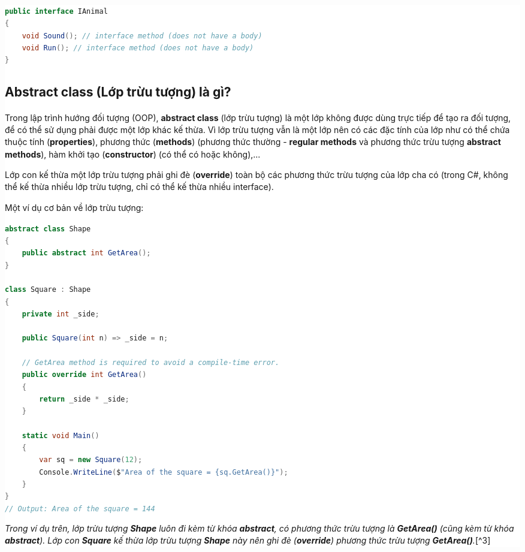 ```c#
public interface IAnimal
{
    void Sound(); // interface method (does not have a body)
    void Run(); // interface method (does not have a body)
}
```

## Abstract class (Lớp trừu tượng) là gì?

Trong lập trình hướng đối tượng (OOP), **abstract class** (lớp trừu tượng) là
một lớp không được dùng trực tiếp để tạo ra đối tượng, để có thể sử dụng phải
được một lớp khác kế thừa. Vì lớp trừu tượng vẫn là một lớp nên có các đặc tính
của lớp như có thể chứa thuộc tính (**properties**), phương thức (**methods**)
(phương thức thường - **regular methods** và phương thức trừu tượng **abstract
methods**), hàm khởi tạo (**constructor**) (có thể có hoặc không),...

Lớp con kế thừa một lớp trừu tượng phải ghi đè (**override**) toàn bộ các phương
thức trừu tượng của lớp cha có (trong C#, không thể kế thừa nhiều lớp trừu
tượng, chỉ có thể kế thừa nhiều interface).

Một ví dụ cơ bản về lớp trừu tượng:

```c#
abstract class Shape
{
    public abstract int GetArea();
}

class Square : Shape
{
    private int _side;

    public Square(int n) => _side = n;

    // GetArea method is required to avoid a compile-time error.
    public override int GetArea()
    {
        return _side * _side;
    }

    static void Main()
    {
        var sq = new Square(12);
        Console.WriteLine($"Area of the square = {sq.GetArea()}");
    }
}
// Output: Area of the square = 144
```

_Trong ví dụ trên, lớp trừu tượng **Shape** luôn đi kèm từ khóa **abstract**, có
phương thức trừu tượng là **GetArea()** (cũng kèm từ khóa **abstract**). Lớp con
**Square** kế thừa lớp trừu tượng **Shape** này nên ghi đè (**override**) phương
thức trừu tượng **GetArea()**._[^3]
